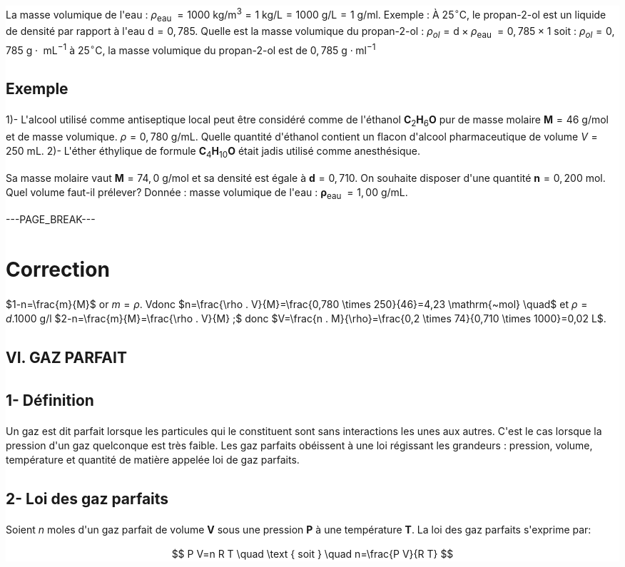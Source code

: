La masse volumique de l'eau : $\rho_{\text {eau }}=1000 \mathrm{~kg} / \mathrm{m}^{3}=1 \mathrm{~kg} / \mathrm{L}=1000 \mathrm{~g} / \mathrm{L}=1 \mathrm{~g} / \mathrm{ml}$.
Exemple : À $25^{\circ} \mathrm{C}$, le propan-2-ol est un liquide de densité par rapport à l'eau $\mathrm{d}=0,785$. Quelle est la masse volumique du propan-2-ol : $\rho_{o l}=\mathrm{d} \times \rho_{\text {eau }}=0,785 \times 1$
soit : $\rho_{o l}=0,785 \mathrm{~g} \cdot \mathrm{~mL}^{-1}$ à $25^{\circ} \mathrm{C}$, la masse volumique du propan-2-ol est de $0,785 \mathrm{~g} \cdot \mathrm{ml}^{-1}$

## Exemple

1)- L'alcool utilisé comme antiseptique local peut être considéré comme de l'éthanol $\mathbf{C}_{2} \mathbf{H}_{6} \mathbf{O}$ pur de masse molaire $\boldsymbol{M}=46 \mathrm{~g} / \mathrm{mol}$ et de masse volumique.
$\rho=0,780 \mathrm{~g} / \mathrm{mL}$. Quelle quantité d'éthanol contient un flacon d'alcool pharmaceutique de volume $V=250 \mathrm{~mL}$.
2)- L'éther éthylique de formule $\mathbf{C}_{4} \mathbf{H}_{10} \mathbf{O}$ était jadis utilisé comme anesthésique.

Sa masse molaire vaut $\boldsymbol{M}=74,0 \mathrm{~g} / \mathrm{mol}$ et sa densité est égale à $\boldsymbol{d}=0,710$.
On souhaite disposer d'une quantité $\boldsymbol{n}=0,200 \mathrm{~mol}$.
Quel volume faut-il prélever?
Donnée : masse volumique de l'eau : $\boldsymbol{\rho}_{\text {eau }}=1,00 \mathrm{~g} / \mathrm{mL}$.

---PAGE_BREAK---

# Correction 

$1-n=\frac{m}{M}$ or $m=\rho$. Vdonc $n=\frac{\rho . V}{M}=\frac{0,780 \times 250}{46}=4,23 \mathrm{~mol} \quad$ et $\rho=d .1000 \mathrm{~g} / \mathrm{l}$
$2-n=\frac{m}{M}=\frac{\rho . V}{M} ;$ donc $V=\frac{n . M}{\rho}=\frac{0,2 \times 74}{0,710 \times 1000}=0,02 L$.

## VI. GAZ PARFAIT

## 1- Définition

Un gaz est dit parfait lorsque les particules qui le constituent sont sans interactions les unes aux autres. C'est le cas lorsque la pression d'un gaz quelconque est très faible. Les gaz parfaits obéissent à une loi régissant les grandeurs : pression, volume, température et quantité de matière appelée loi de gaz parfaits.

## 2- Loi des gaz parfaits

Soient $n$ moles d'un gaz parfait de volume $\mathbf{V}$ sous une pression $\mathbf{P}$ à une température $\mathbf{T}$. La loi des gaz parfaits s'exprime par:

$$
P V=n R T \quad \text { soit } \quad n=\frac{P V}{R T}
$$
